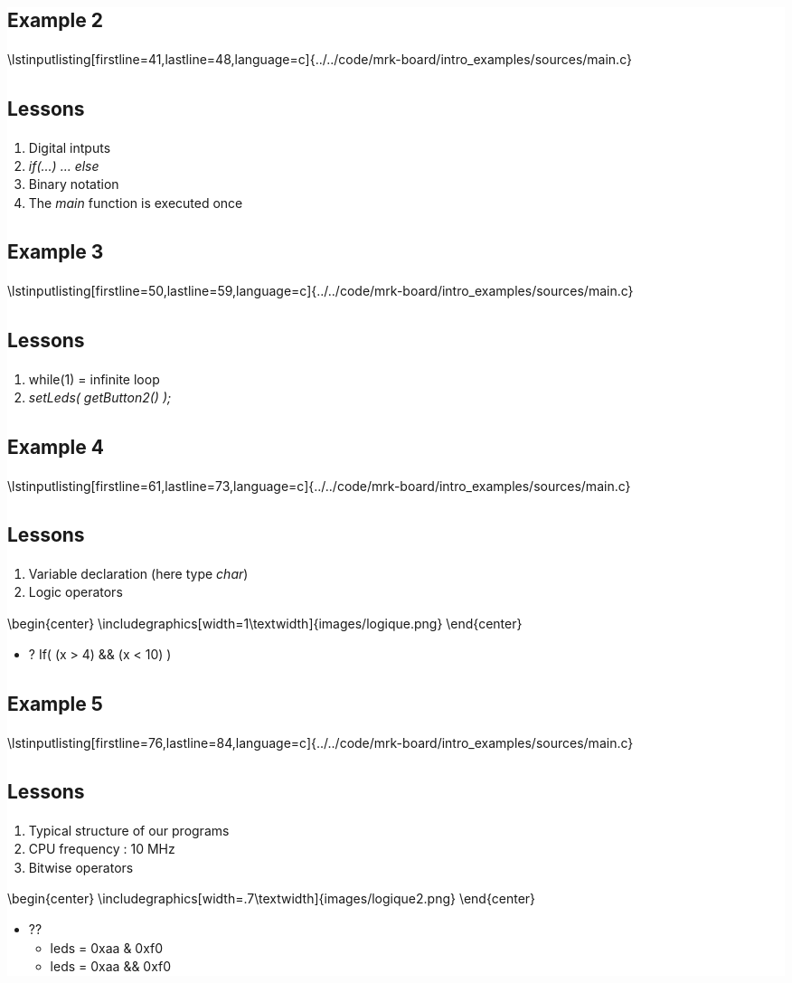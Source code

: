 ## Example 2
\lstinputlisting[firstline=41,lastline=48,language=c]{../../code/mrk-board/intro_examples/sources/main.c}

## Lessons
1. Digital intputs
2. _if(...) ... else_ 
3. Binary notation
4. The _main_ function is executed once
    
## Example 3
\lstinputlisting[firstline=50,lastline=59,language=c]{../../code/mrk-board/intro_examples/sources/main.c}

## Lessons
1. while(1) = infinite loop
2. _setLeds( getButton2() );_

## Example 4
\lstinputlisting[firstline=61,lastline=73,language=c]{../../code/mrk-board/intro_examples/sources/main.c}

## Lessons
1. Variable declaration (here type _char_)
2. Logic operators
 
\begin{center}
\includegraphics[width=1\textwidth]{images/logique.png}
\end{center}
* ? If( (x > 4) && (x  < 10) )  

## Example 5
\lstinputlisting[firstline=76,lastline=84,language=c]{../../code/mrk-board/intro_examples/sources/main.c}

## Lessons
1. Typical structure of our programs
2. CPU frequency : 10 MHz
3. Bitwise operators

\begin{center}
\includegraphics[width=.7\textwidth]{images/logique2.png}
\end{center}
* ??
    * leds = 0xaa & 0xf0
    * leds = 0xaa && 0xf0
    